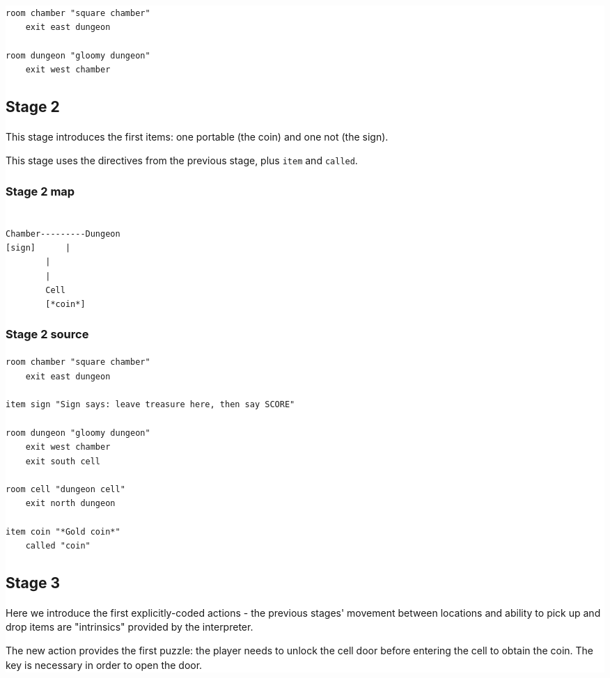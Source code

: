 ```
room chamber "square chamber"
	exit east dungeon

room dungeon "gloomy dungeon"
	exit west chamber
```


## Stage 2

This stage introduces the first items: one portable (the coin) and one not (the sign).

This stage uses the directives from the previous stage, plus `item` and `called`.

### Stage 2 map

```

Chamber---------Dungeon
[sign]		|
		|
		|
		Cell
		[*coin*]

```

### Stage 2 source

```
room chamber "square chamber"
	exit east dungeon

item sign "Sign says: leave treasure here, then say SCORE"

room dungeon "gloomy dungeon"
	exit west chamber
	exit south cell

room cell "dungeon cell"
	exit north dungeon

item coin "*Gold coin*"
	called "coin"
```


## Stage 3

Here we introduce the first explicitly-coded actions - the previous stages' movement between locations and ability to pick up and drop items are "intrinsics" provided by the interpreter.

The new action provides the first puzzle: the player needs to unlock the cell door before entering the cell to obtain the coin. The key is necessary in order to open the door.
